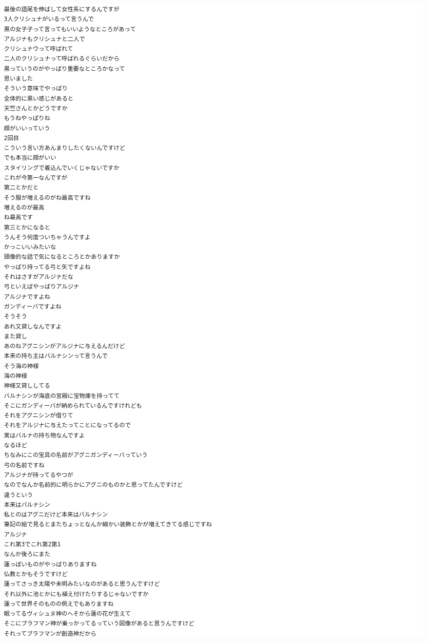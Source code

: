     最後の語尾を伸ばして女性系にするんですが
    3人クリシュナがいるって言うんで
    黒の女子子って言ってもいいようなところがあって
    アルジナもクリシュナと二人で
    クリシュナウって呼ばれて
    二人のクリシュナって呼ばれるぐらいだから
    黒っていうのがやっぱり重要なところかなって
    思いました
    そういう意味でやっぱり
    全体的に黒い感じがあると
    天竺さんとかどうですか
    もうねやっぱりね
    顔がいいっていう
    2回目
    こういう言い方あんまりしたくないんですけど
    でも本当に顔がいい
    スタイリングで着込んでいくじゃないですか
    これが今第一なんですが
    第二とかだと
    そう服が増えるのがね最高ですね
    増えるのが最高
    ね最高です
    第三とかになると
    うんそう何度ついちゃうんですよ
    かっこいいみたいな
    頭像的な話で気になるところとかありますか
    やっぱり持ってる弓と矢ですよね
    それはさすがアルジナだな
    弓といえばやっぱりアルジナ
    アルジナですよね
    ガンディーバですよね
    そうそう
    あれ又貸しなんですよ
    また貸し
    あのねアグニシンがアルジナに与えるんだけど
    本来の持ち主はバルナシンって言うんで
    そう海の神様
    海の神様
    神様又貸ししてる
    バルナシンが海底の宮殿に宝物庫を持ってて
    そこにガンディーバが納められているんですけれども
    それをアグニシンが借りて
    それをアルジナに与えたってことになってるので
    実はバルナの持ち物なんですよ
    なるほど
    ちなみにこの宝具の名前がアグニガンディーバっていう
    弓の名前ですね
    アルジナが持ってるやつが
    なのでなんか名前的に明らかにアグニのものかと思ってたんですけど
    違うという
    本来はバルナシン
    私とのはアグニだけど本来はバルナシン
    筆記の絵で見るとまたちょっとなんか細かい装飾とかが増えてきてる感じですね
    アルジナ
    これ第3でこれ第2第1
    なんか後ろにまた
    蓮っぽいものがやっぱりありますね
    仏教とかもそうですけど
    蓮ってさっき太陽や未明みたいなのがあると思うんですけど
    それ以外に池とかにも植え付けたりするじゃないですか
    蓮って世界そのものの例えでもありますね
    眠ってるヴィシュヌ神のへそから蓮の花が生えて
    そこにブラフマン神が乗っかってるっていう図像があると思うんですけど
    それってブラフマンが創造神だから